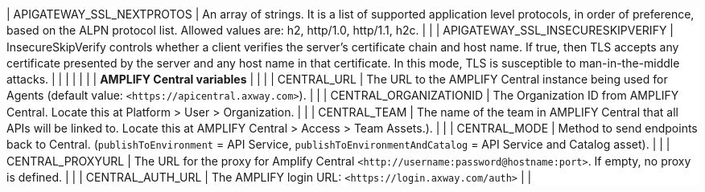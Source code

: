 | APIGATEWAY_SSL_NEXTPROTOS               | An array of strings. It is a list of supported application level protocols, in order of preference, based on the ALPN protocol list. Allowed values are: h2, http/1.0, http/1.1, h2c.                                                                                                                                                                                                                                                                                                                                                   |   |
| APIGATEWAY_SSL_INSECURESKIPVERIFY       | InsecureSkipVerify controls whether a client verifies the server’s certificate chain and host name. If true, then TLS accepts any certificate presented by the server and any host name in that certificate. In this mode, TLS is susceptible to man-in-the-middle attacks.                                                                                                                                                                                                                                                             |   |
|                                         |                                                                                                                                                                                                                                                                                                                                                                                                                                                                                                                                         |   |
| **AMPLIFY Central variables**           |                                                                                                                                                                                                                                                                                                                                                                                                                                                                                                                                         |   |
| CENTRAL_URL                             | The URL to the AMPLIFY Central instance being used for Agents (default value: `<https://apicentral.axway.com>`).                                                                                                                                                                                                                                                                                                                                                                                                                        |   |
| CENTRAL_ORGANIZATIONID                        | The Organization ID from AMPLIFY Central. Locate this at Platform > User > Organization.                                                                                                                                                                                                                                                                                                                                                                                                                                                |   |
| CENTRAL_TEAM                          | The name of the team in AMPLIFY Central that all APIs will be linked to. Locate this at AMPLIFY Central > Access > Team Assets.).                                                                                                                                                                                                                                                                             |   |
| CENTRAL_MODE                            | Method to send endpoints back to Central. (`publishToEnvironment` = API Service, `publishToEnvironmentAndCatalog` = API Service and Catalog asset).                                                                                                                                                                                                                                                                                                                                                                                      |   |
| CENTRAL_PROXYURL                        | The URL for the proxy for Amplify Central `<http://username:password@hostname:port>`. If empty, no proxy is defined.                                                                                                                                                                                                                                                                                                                                                                                                                    |   |
| CENTRAL_AUTH_URL                        | The AMPLIFY login URL: `<https://login.axway.com/auth>`                                                                                                                                                                                                                                                                                                                                                                                                                                                                                 |   |
